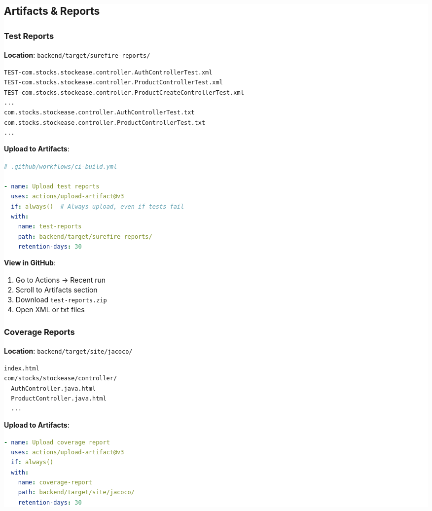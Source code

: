 
## Artifacts & Reports

### Test Reports

**Location**: `backend/target/surefire-reports/`

```
TEST-com.stocks.stockease.controller.AuthControllerTest.xml
TEST-com.stocks.stockease.controller.ProductControllerTest.xml
TEST-com.stocks.stockease.controller.ProductCreateControllerTest.xml
...
com.stocks.stockease.controller.AuthControllerTest.txt
com.stocks.stockease.controller.ProductControllerTest.txt
...
```

**Upload to Artifacts**:
```yaml
# .github/workflows/ci-build.yml

- name: Upload test reports
  uses: actions/upload-artifact@v3
  if: always()  # Always upload, even if tests fail
  with:
    name: test-reports
    path: backend/target/surefire-reports/
    retention-days: 30
```

**View in GitHub**:
1. Go to Actions → Recent run
2. Scroll to Artifacts section
3. Download `test-reports.zip`
4. Open XML or txt files

### Coverage Reports

**Location**: `backend/target/site/jacoco/`

```
index.html
com/stocks/stockease/controller/
  AuthController.java.html
  ProductController.java.html
  ...
```

**Upload to Artifacts**:
```yaml
- name: Upload coverage report
  uses: actions/upload-artifact@v3
  if: always()
  with:
    name: coverage-report
    path: backend/target/site/jacoco/
    retention-days: 30
```
